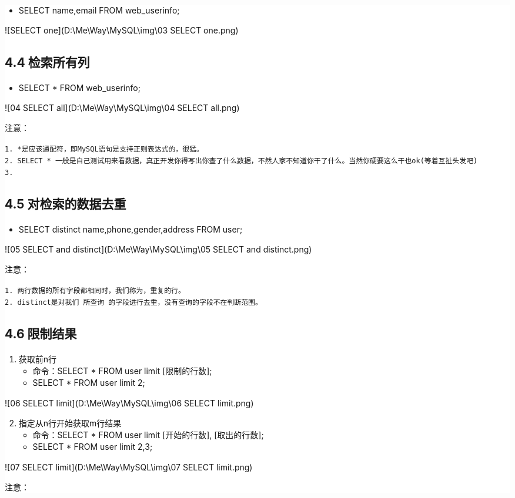 - SELECT name,email FROM web_userinfo;

![SELECT one](D:\Me\Way\MySQL\img\03 SELECT one.png)



## 4.4 检索所有列

- SELECT * FROM web_userinfo;

![04 SELECT all](D:\Me\Way\MySQL\img\04 SELECT all.png)



注意：

```
1. *是应该通配符，即MySQL语句是支持正则表达式的，很猛。
2. SELECT * 一般是自己测试用来看数据，真正开发你得写出你查了什么数据，不然人家不知道你干了什么。当然你硬要这么干也ok(等着互扯头发吧)
3. 
```

## 4.5 对检索的数据去重

- SELECT distinct name,phone,gender,address FROM user;

![05 SELECT and distinct](D:\Me\Way\MySQL\img\05 SELECT and distinct.png)



注意：

```
1. 两行数据的所有字段都相同时，我们称为，重复的行。
2. distinct是对我们 所查询 的字段进行去重，没有查询的字段不在判断范围。

```



## 4.6 限制结果

1. 获取前n行
   - 命令：SELECT * FROM user limit [限制的行数];
   - SELECT * FROM user limit 2;

![06 SELECT limit](D:\Me\Way\MySQL\img\06 SELECT limit.png)



2. 指定从n行开始获取m行结果
   - 命令：SELECT * FROM user limit [开始的行数], [取出的行数];
   - SELECT * FROM user limit 2,3;

![07 SELECT limit](D:\Me\Way\MySQL\img\07 SELECT limit.png)



注意：
